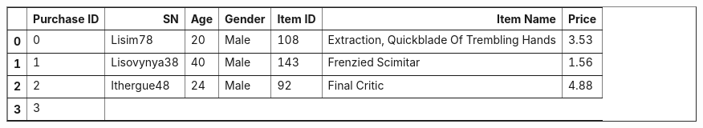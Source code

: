 ```python
```




<div>
<style scoped>
    .dataframe tbody tr th:only-of-type {
        vertical-align: middle;
    }

    .dataframe tbody tr th {
        vertical-align: top;
    }

    .dataframe thead th {
        text-align: right;
    }
</style>
<table border="1" class="dataframe">
  <thead>
    <tr style="text-align: right;">
      <th></th>
      <th>Purchase ID</th>
      <th>SN</th>
      <th>Age</th>
      <th>Gender</th>
      <th>Item ID</th>
      <th>Item Name</th>
      <th>Price</th>
    </tr>
  </thead>
  <tbody>
    <tr>
      <th>0</th>
      <td>0</td>
      <td>Lisim78</td>
      <td>20</td>
      <td>Male</td>
      <td>108</td>
      <td>Extraction, Quickblade Of Trembling Hands</td>
      <td>3.53</td>
    </tr>
    <tr>
      <th>1</th>
      <td>1</td>
      <td>Lisovynya38</td>
      <td>40</td>
      <td>Male</td>
      <td>143</td>
      <td>Frenzied Scimitar</td>
      <td>1.56</td>
    </tr>
    <tr>
      <th>2</th>
      <td>2</td>
      <td>Ithergue48</td>
      <td>24</td>
      <td>Male</td>
      <td>92</td>
      <td>Final Critic</td>
      <td>4.88</td>
    </tr>
    <tr>
      <th>3</th>
      <td>3</td>